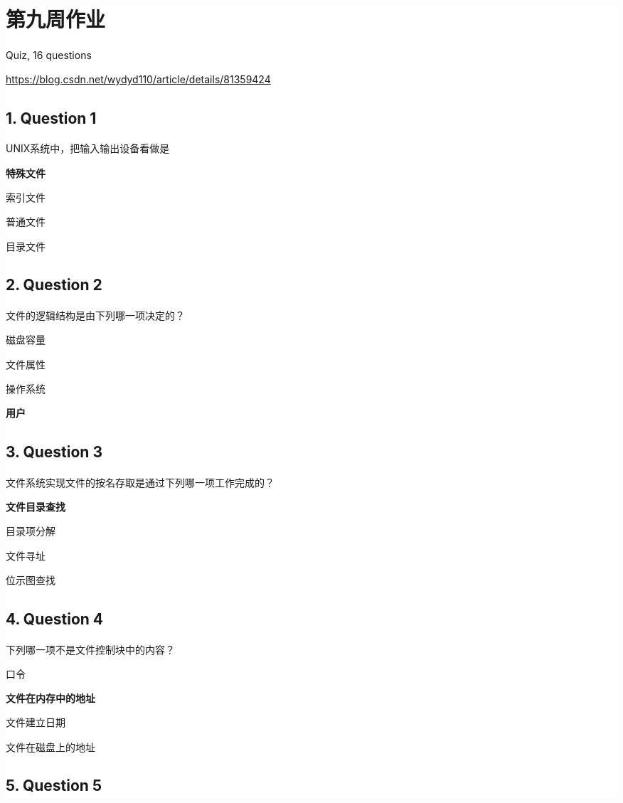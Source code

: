 # 第九周作业

Quiz, 16 questions

https://blog.csdn.net/wydyd110/article/details/81359424

## 1. Question 1

UNIX系统中，把输入输出设备看做是

**特殊文件**

索引文件

普通文件

目录文件


## 2. Question 2

文件的逻辑结构是由下列哪一项决定的？

磁盘容量

文件属性

操作系统

**用户**


## 3. Question 3

文件系统实现文件的按名存取是通过下列哪一项工作完成的？

**文件目录查找**

目录项分解

文件寻址

位示图查找


## 4. Question 4

下列哪一项不是文件控制块中的内容？

口令

**文件在内存中的地址**

文件建立日期

文件在磁盘上的地址


## 5. Question 5
